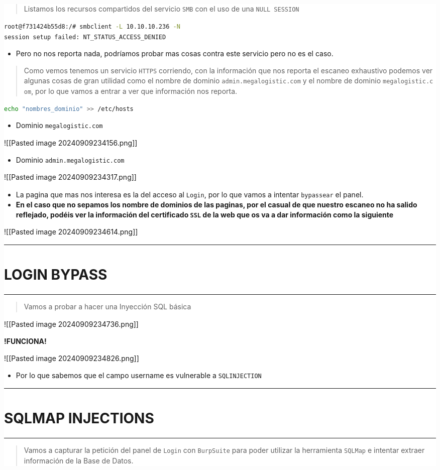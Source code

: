 >Listamos los recursos compartidos del servicio `SMB` con el uso de una `NULL SESSION`

```bash
root@f731424b55d8:/# smbclient -L 10.10.10.236 -N
session setup failed: NT_STATUS_ACCESS_DENIED
```

- Pero no nos reporta nada, podríamos probar mas cosas contra este servicio pero no es el caso.

>Como vemos tenemos un servicio `HTTPS` corriendo, con la información que nos reporta el escaneo exhaustivo podemos ver algunas cosas de gran utilidad como el nombre de dominio `admin.megalogistic.com` y el nombre de dominio `megalogistic.com`, por lo que vamos a entrar a ver que información nos reporta.

```bash
echo "nombres_dominio" >> /etc/hosts
```

- Dominio `megalogistic.com`

![[Pasted image 20240909234156.png]]

- Dominio `admin.megalogistic.com`

![[Pasted image 20240909234317.png]]

- La pagina que mas nos interesa es la del acceso al `Login`, por lo que vamos a intentar `bypassear` el panel.
- **En el caso que no sepamos los nombre de dominios de las paginas, por el casual de que nuestro escaneo no ha salido reflejado, podéis ver la información del certificado `SSL` de la web que os va a dar información como la siguiente**

![[Pasted image 20240909234614.png]]

-----------------
# LOGIN BYPASS
---------------

>Vamos a probar a hacer una Inyección SQL básica

![[Pasted image 20240909234736.png]]

**!FUNCIONA!**

![[Pasted image 20240909234826.png]]

- Por lo que sabemos que el campo username es vulnerable a `SQLINJECTION`

---------------
# SQLMAP INJECTIONS
-------------

>Vamos a capturar la petición del panel de `Login` con `BurpSuite` para poder utilizar la herramienta `SQLMap` e intentar extraer información de la Base de Datos.
